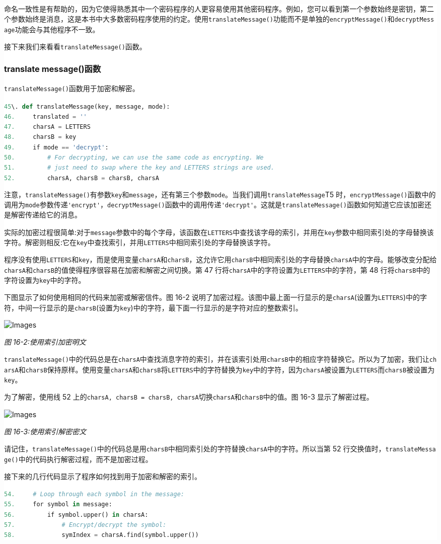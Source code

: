 命名一致性是有帮助的，因为它使得熟悉其中一个密码程序的人更容易使用其他密码程序。例如，您可以看到第一个参数始终是密钥，第二个参数始终是消息，这是本书中大多数密码程序使用的约定。使用`translateMessage()`功能而不是单独的`encryptMessage()`和`decryptMessage`功能会与其他程序不一致。

接下来我们来看看`translateMessage()`函数。

### translate message()函数

`translateMessage()`函数用于加密和解密。

```py
45\. def translateMessage(key, message, mode):
46.     translated = ''
47.     charsA = LETTERS
48.     charsB = key
49.     if mode == 'decrypt':
50.         # For decrypting, we can use the same code as encrypting. We
51.         # just need to swap where the key and LETTERS strings are used.
52.         charsA, charsB = charsB, charsA
```

注意，`translateMessage()`有参数`key`和`message`，还有第三个参数`mode`。当我们调用`translateMessage`T5 时，`encryptMessage()`函数中的调用为`mode`参数传递`'encrypt'`，`decryptMessage()`函数中的调用传递`'decrypt'`。这就是`translateMessage()`函数如何知道它应该加密还是解密传递给它的消息。

实际的加密过程很简单:对于`message`参数中的每个字母，该函数在`LETTERS`中查找该字母的索引，并用在`key`参数中相同索引处的字母替换该字符。解密则相反:它在`key`中查找索引，并用`LETTERS`中相同索引处的字母替换该字符。

程序没有使用`LETTERS`和`key`，而是使用变量`charsA`和`charsB`，这允许它用`charsB`中相同索引处的字母替换`charsA`中的字母。能够改变分配给`charsA`和`charsB`的值使得程序很容易在加密和解密之间切换。第 47 行将`charsA`中的字符设置为`LETTERS`中的字符，第 48 行将`charsB`中的字符设置为`key`中的字符。

下图显示了如何使用相同的代码来加密或解密信件。图 16-2 说明了加密过程。该图中最上面一行显示的是`charsA`(设置为`LETTERS`)中的字符，中间一行显示的是`charsB`(设置为`key`)中的字符，最下面一行显示的是字符对应的整数索引。

![Images](img/cd1a346ee71644f519189ea462741e2f.png)

*图 16-2:使用索引加密明文*

`translateMessage()`中的代码总是在`charsA`中查找消息字符的索引，并在该索引处用`charsB`中的相应字符替换它。所以为了加密，我们让`charsA`和`charsB`保持原样。使用变量`charsA`和`charsB`将`LETTERS`中的字符替换为`key`中的字符，因为`charsA`被设置为`LETTERS`而`charsB`被设置为`key`。

为了解密，使用线 52 上的`charsA, charsB = charsB, charsA`切换`charsA`和`charsB`中的值。图 16-3 显示了解密过程。

![Images](img/1b9ff0cbd6f3542d7d7eb7c73e1fd40d.png)

*图 16-3:使用索引解密密文*

请记住，`translateMessage()`中的代码总是用`charsB`中相同索引处的字符替换`charsA`中的字符。所以当第 52 行交换值时，`translateMessage()`中的代码执行解密过程，而不是加密过程。

接下来的几行代码显示了程序如何找到用于加密和解密的索引。

```py
54.     # Loop through each symbol in the message:
55.     for symbol in message:
56.         if symbol.upper() in charsA:
57.             # Encrypt/decrypt the symbol:
58.             symIndex = charsA.find(symbol.upper())
```
